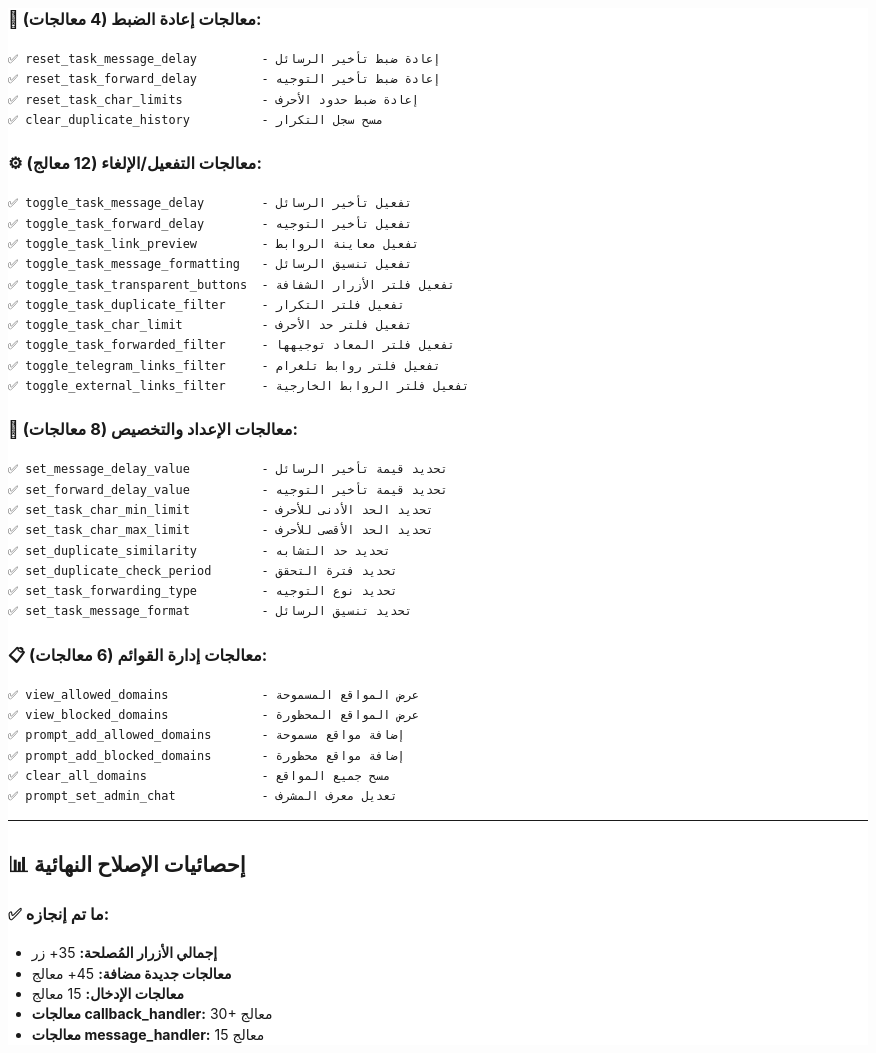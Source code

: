 ### 🔄 **معالجات إعادة الضبط (4 معالجات):**
```
✅ reset_task_message_delay         - إعادة ضبط تأخير الرسائل
✅ reset_task_forward_delay         - إعادة ضبط تأخير التوجيه
✅ reset_task_char_limits           - إعادة ضبط حدود الأحرف
✅ clear_duplicate_history          - مسح سجل التكرار
```

### ⚙️ **معالجات التفعيل/الإلغاء (12 معالج):**
```
✅ toggle_task_message_delay        - تفعيل تأخير الرسائل
✅ toggle_task_forward_delay        - تفعيل تأخير التوجيه
✅ toggle_task_link_preview         - تفعيل معاينة الروابط
✅ toggle_task_message_formatting   - تفعيل تنسيق الرسائل
✅ toggle_task_transparent_buttons  - تفعيل فلتر الأزرار الشفافة
✅ toggle_task_duplicate_filter     - تفعيل فلتر التكرار
✅ toggle_task_char_limit           - تفعيل فلتر حد الأحرف
✅ toggle_task_forwarded_filter     - تفعيل فلتر المعاد توجيهها
✅ toggle_telegram_links_filter     - تفعيل فلتر روابط تلغرام
✅ toggle_external_links_filter     - تفعيل فلتر الروابط الخارجية
```

### 🔧 **معالجات الإعداد والتخصيص (8 معالجات):**
```
✅ set_message_delay_value          - تحديد قيمة تأخير الرسائل
✅ set_forward_delay_value          - تحديد قيمة تأخير التوجيه
✅ set_task_char_min_limit          - تحديد الحد الأدنى للأحرف
✅ set_task_char_max_limit          - تحديد الحد الأقصى للأحرف
✅ set_duplicate_similarity         - تحديد حد التشابه
✅ set_duplicate_check_period       - تحديد فترة التحقق
✅ set_task_forwarding_type         - تحديد نوع التوجيه
✅ set_task_message_format          - تحديد تنسيق الرسائل
```

### 📋 **معالجات إدارة القوائم (6 معالجات):**
```
✅ view_allowed_domains             - عرض المواقع المسموحة
✅ view_blocked_domains             - عرض المواقع المحظورة
✅ prompt_add_allowed_domains       - إضافة مواقع مسموحة
✅ prompt_add_blocked_domains       - إضافة مواقع محظورة
✅ clear_all_domains                - مسح جميع المواقع
✅ prompt_set_admin_chat            - تعديل معرف المشرف
```

---

## 📊 **إحصائيات الإصلاح النهائية**

### ✅ **ما تم إنجازه:**
- **إجمالي الأزرار المُصلحة:** 35+ زر
- **معالجات جديدة مضافة:** 45+ معالج
- **معالجات الإدخال:** 15 معالج
- **معالجات callback_handler:** 30+ معالج
- **معالجات message_handler:** 15 معالج

